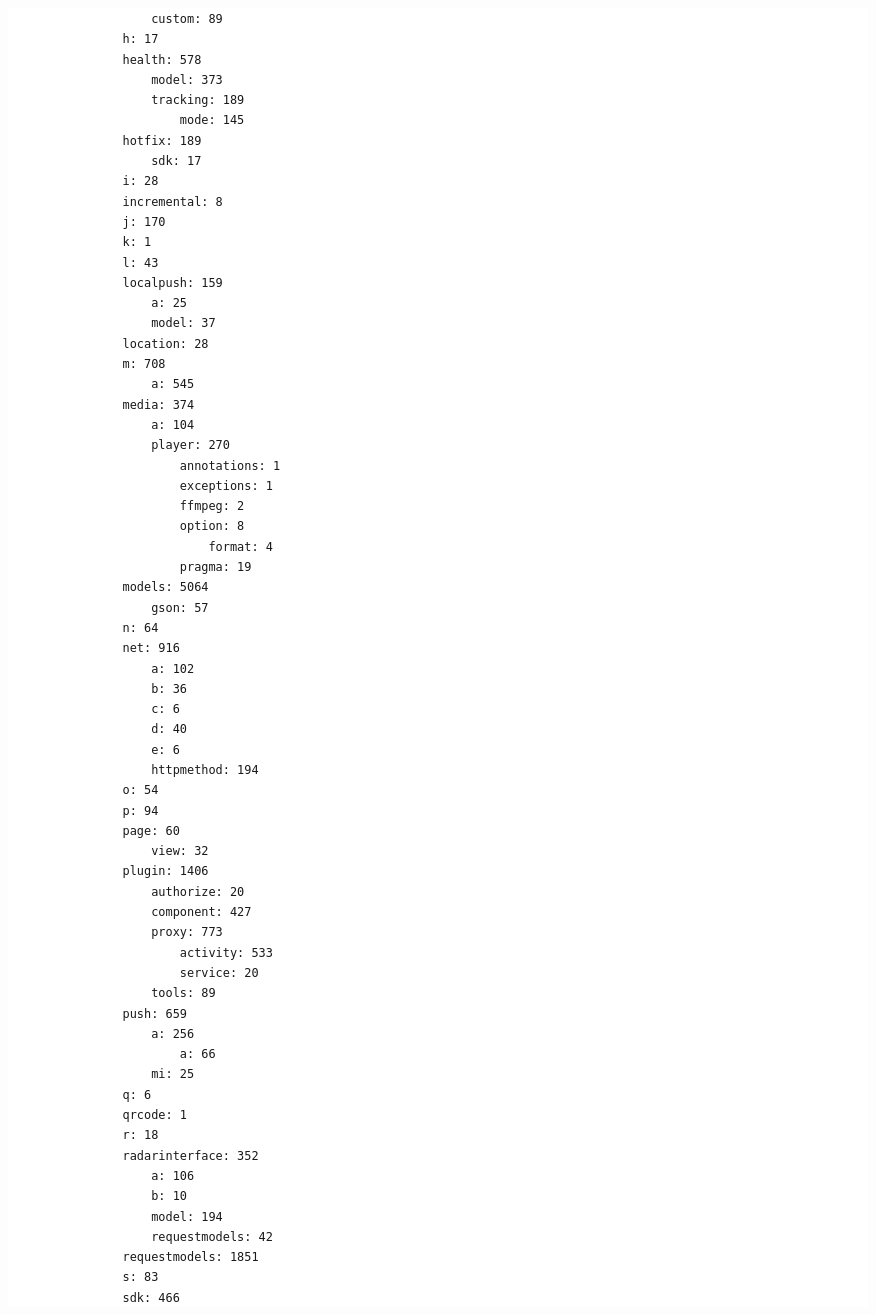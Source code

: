 	                    custom: 89
	                h: 17
	                health: 578
	                    model: 373
	                    tracking: 189
	                        mode: 145
	                hotfix: 189
	                    sdk: 17
	                i: 28
	                incremental: 8
	                j: 170
	                k: 1
	                l: 43
	                localpush: 159
	                    a: 25
	                    model: 37
	                location: 28
	                m: 708
	                    a: 545
	                media: 374
	                    a: 104
	                    player: 270
	                        annotations: 1
	                        exceptions: 1
	                        ffmpeg: 2
	                        option: 8
	                            format: 4
	                        pragma: 19
	                models: 5064
	                    gson: 57
	                n: 64
	                net: 916
	                    a: 102
	                    b: 36
	                    c: 6
	                    d: 40
	                    e: 6
	                    httpmethod: 194
	                o: 54
	                p: 94
	                page: 60
	                    view: 32
	                plugin: 1406
	                    authorize: 20
	                    component: 427
	                    proxy: 773
	                        activity: 533
	                        service: 20
	                    tools: 89
	                push: 659
	                    a: 256
	                        a: 66
	                    mi: 25
	                q: 6
	                qrcode: 1
	                r: 18
	                radarinterface: 352
	                    a: 106
	                    b: 10
	                    model: 194
	                    requestmodels: 42
	                requestmodels: 1851
	                s: 83
	                sdk: 466
